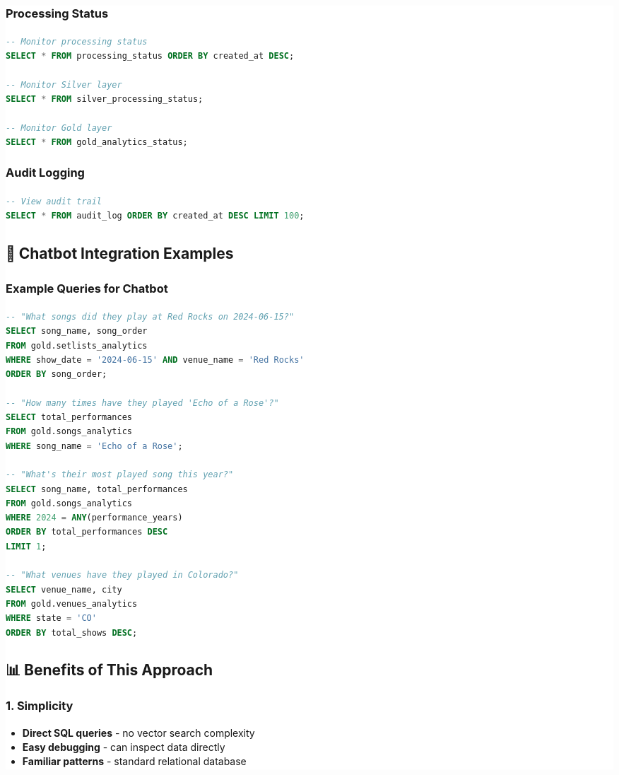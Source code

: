 ### **Processing Status**
```sql
-- Monitor processing status
SELECT * FROM processing_status ORDER BY created_at DESC;

-- Monitor Silver layer
SELECT * FROM silver_processing_status;

-- Monitor Gold layer
SELECT * FROM gold_analytics_status;
```

### **Audit Logging**
```sql
-- View audit trail
SELECT * FROM audit_log ORDER BY created_at DESC LIMIT 100;
```

## 🎯 **Chatbot Integration Examples**

### **Example Queries for Chatbot**
```sql
-- "What songs did they play at Red Rocks on 2024-06-15?"
SELECT song_name, song_order 
FROM gold.setlists_analytics 
WHERE show_date = '2024-06-15' AND venue_name = 'Red Rocks'
ORDER BY song_order;

-- "How many times have they played 'Echo of a Rose'?"
SELECT total_performances 
FROM gold.songs_analytics 
WHERE song_name = 'Echo of a Rose';

-- "What's their most played song this year?"
SELECT song_name, total_performances
FROM gold.songs_analytics 
WHERE 2024 = ANY(performance_years)
ORDER BY total_performances DESC
LIMIT 1;

-- "What venues have they played in Colorado?"
SELECT venue_name, city
FROM gold.venues_analytics 
WHERE state = 'CO'
ORDER BY total_shows DESC;
```

## 📊 **Benefits of This Approach**

### **1. Simplicity**
- **Direct SQL queries** - no vector search complexity
- **Easy debugging** - can inspect data directly
- **Familiar patterns** - standard relational database
